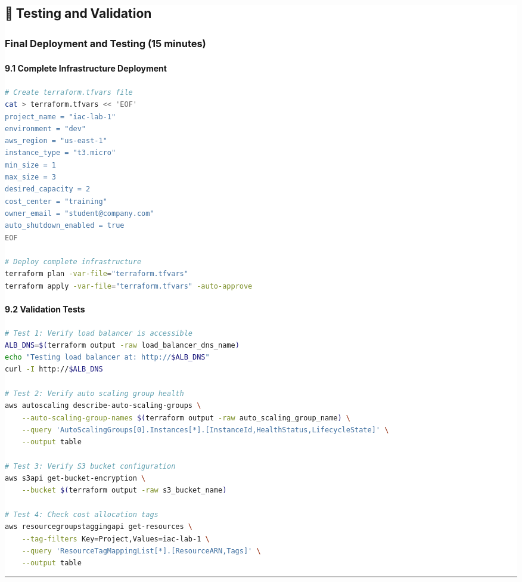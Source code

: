 
## 🧪 **Testing and Validation**

### **Final Deployment and Testing (15 minutes)**

#### **9.1 Complete Infrastructure Deployment**
```bash
# Create terraform.tfvars file
cat > terraform.tfvars << 'EOF'
project_name = "iac-lab-1"
environment = "dev"
aws_region = "us-east-1"
instance_type = "t3.micro"
min_size = 1
max_size = 3
desired_capacity = 2
cost_center = "training"
owner_email = "student@company.com"
auto_shutdown_enabled = true
EOF

# Deploy complete infrastructure
terraform plan -var-file="terraform.tfvars"
terraform apply -var-file="terraform.tfvars" -auto-approve
```

#### **9.2 Validation Tests**
```bash
# Test 1: Verify load balancer is accessible
ALB_DNS=$(terraform output -raw load_balancer_dns_name)
echo "Testing load balancer at: http://$ALB_DNS"
curl -I http://$ALB_DNS

# Test 2: Verify auto scaling group health
aws autoscaling describe-auto-scaling-groups \
    --auto-scaling-group-names $(terraform output -raw auto_scaling_group_name) \
    --query 'AutoScalingGroups[0].Instances[*].[InstanceId,HealthStatus,LifecycleState]' \
    --output table

# Test 3: Verify S3 bucket configuration
aws s3api get-bucket-encryption \
    --bucket $(terraform output -raw s3_bucket_name)

# Test 4: Check cost allocation tags
aws resourcegroupstaggingapi get-resources \
    --tag-filters Key=Project,Values=iac-lab-1 \
    --query 'ResourceTagMappingList[*].[ResourceARN,Tags]' \
    --output table
```

---
